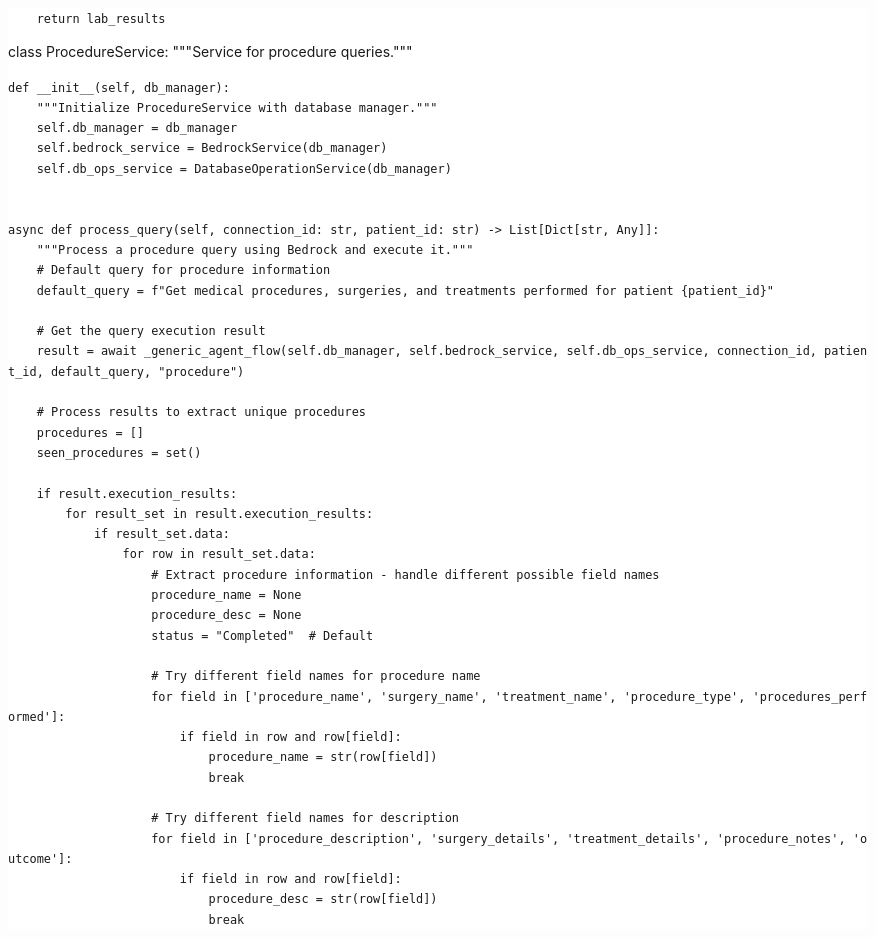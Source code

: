         return lab_results


class ProcedureService:
    """Service for procedure queries."""

    def __init__(self, db_manager):
        """Initialize ProcedureService with database manager."""
        self.db_manager = db_manager
        self.bedrock_service = BedrockService(db_manager)
        self.db_ops_service = DatabaseOperationService(db_manager)


    async def process_query(self, connection_id: str, patient_id: str) -> List[Dict[str, Any]]:
        """Process a procedure query using Bedrock and execute it."""
        # Default query for procedure information
        default_query = f"Get medical procedures, surgeries, and treatments performed for patient {patient_id}"
        
        # Get the query execution result
        result = await _generic_agent_flow(self.db_manager, self.bedrock_service, self.db_ops_service, connection_id, patient_id, default_query, "procedure")
        
        # Process results to extract unique procedures
        procedures = []
        seen_procedures = set()
        
        if result.execution_results:
            for result_set in result.execution_results:
                if result_set.data:
                    for row in result_set.data:
                        # Extract procedure information - handle different possible field names
                        procedure_name = None
                        procedure_desc = None
                        status = "Completed"  # Default
                        
                        # Try different field names for procedure name
                        for field in ['procedure_name', 'surgery_name', 'treatment_name', 'procedure_type', 'procedures_performed']:
                            if field in row and row[field]:
                                procedure_name = str(row[field])
                                break
                        
                        # Try different field names for description
                        for field in ['procedure_description', 'surgery_details', 'treatment_details', 'procedure_notes', 'outcome']:
                            if field in row and row[field]:
                                procedure_desc = str(row[field])
                                break
                        